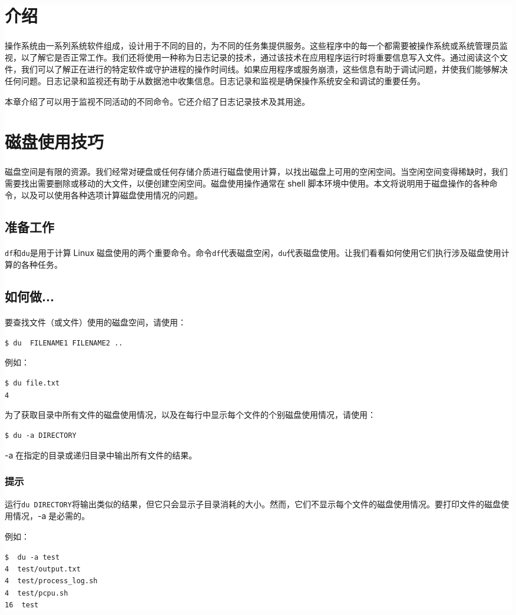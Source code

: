 # 介绍

操作系统由一系列系统软件组成，设计用于不同的目的，为不同的任务集提供服务。这些程序中的每一个都需要被操作系统或系统管理员监视，以了解它是否正常工作。我们还将使用一种称为日志记录的技术，通过该技术在应用程序运行时将重要信息写入文件。通过阅读这个文件，我们可以了解正在进行的特定软件或守护进程的操作时间线。如果应用程序或服务崩溃，这些信息有助于调试问题，并使我们能够解决任何问题。日志记录和监视还有助于从数据池中收集信息。日志记录和监视是确保操作系统安全和调试的重要任务。

本章介绍了可以用于监视不同活动的不同命令。它还介绍了日志记录技术及其用途。

# 磁盘使用技巧

磁盘空间是有限的资源。我们经常对硬盘或任何存储介质进行磁盘使用计算，以找出磁盘上可用的空闲空间。当空闲空间变得稀缺时，我们需要找出需要删除或移动的大文件，以便创建空闲空间。磁盘使用操作通常在 shell 脚本环境中使用。本文将说明用于磁盘操作的各种命令，以及可以使用各种选项计算磁盘使用情况的问题。

## 准备工作

`df`和`du`是用于计算 Linux 磁盘使用的两个重要命令。命令`df`代表磁盘空闲，`du`代表磁盘使用。让我们看看如何使用它们执行涉及磁盘使用计算的各种任务。

## 如何做...

要查找文件（或文件）使用的磁盘空间，请使用：

```
$ du  FILENAME1 FILENAME2 ..

```

例如：

```
$ du file.txt
4

```

为了获取目录中所有文件的磁盘使用情况，以及在每行中显示每个文件的个别磁盘使用情况，请使用：

```
$ du -a DIRECTORY

```

-a 在指定的目录或递归目录中输出所有文件的结果。

### 提示

运行`du DIRECTORY`将输出类似的结果，但它只会显示子目录消耗的大小。然而，它们不显示每个文件的磁盘使用情况。要打印文件的磁盘使用情况，-a 是必需的。

例如：

```
$  du -a test
4  test/output.txt
4  test/process_log.sh
4  test/pcpu.sh
16  test

```
